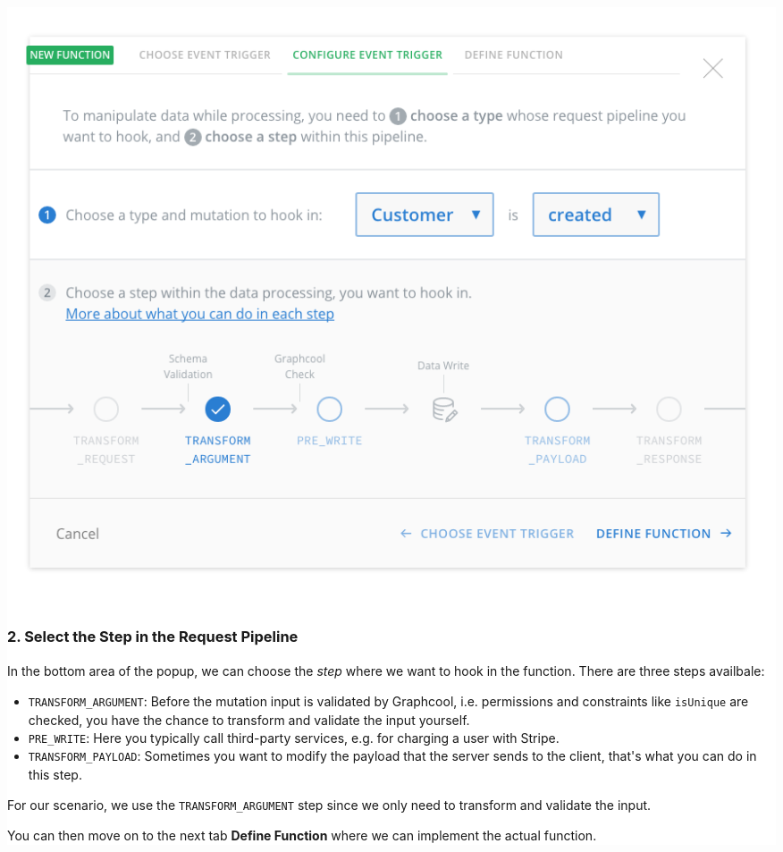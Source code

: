 ![](./img/rp-0.png) 

### 2. Select the Step in the Request Pipeline

In the bottom area of the popup, we can choose the _step_ where we want to hook in the function. There are three steps availbale:

- `TRANSFORM_ARGUMENT`: Before the mutation input is validated by Graphcool, i.e. permissions and constraints like `isUnique` are checked, you have the chance to transform and validate the input yourself.
- `PRE_WRITE`: Here you typically call third-party services, e.g. for charging a user with Stripe.
- `TRANSFORM_PAYLOAD`: Sometimes you want to modify the payload that the server sends to the client, that's what you can do in this step.

For our scenario, we use the `TRANSFORM_ARGUMENT` step since we only need to transform and validate the input.

You can then move on to the next tab **Define Function** where we can implement the actual function.
